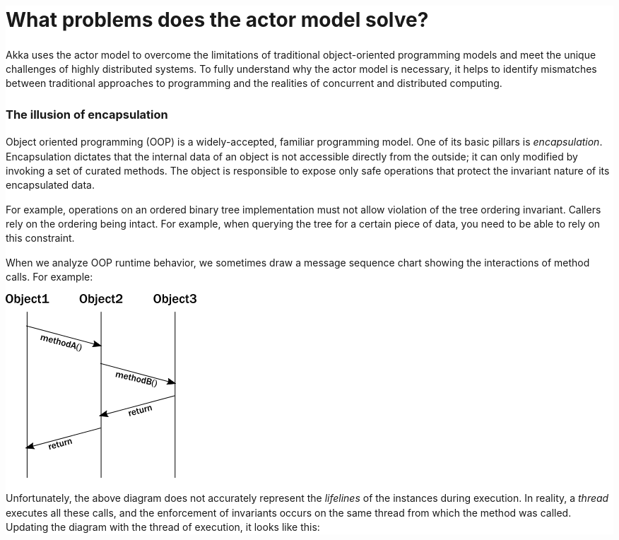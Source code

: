 # What problems does the actor model solve? 

Akka uses the actor model to overcome the limitations of traditional object-oriented programming models and meet the 
unique challenges of highly distributed systems. To fully understand why the actor model is necessary, it helps to 
identify mismatches between traditional approaches to programming and the realities of concurrent and distributed 
computing. 

### The illusion of encapsulation

Object oriented programming (OOP) is a widely-accepted, familiar programming model. One of its basic pillars is 
_encapsulation_. Encapsulation dictates that the internal data of an object is not accessible directly from the outside; 
it can only modified by invoking a set of curated methods. The object is responsible to expose only safe operations 
that protect the invariant nature of its encapsulated data.

For example, operations on an ordered binary tree implementation must not allow violation of the tree ordering 
invariant. Callers rely on the ordering being intact. For example, when querying the tree for a certain piece of 
data, you need to be able to rely on this constraint.

When we analyze OOP runtime behavior, we sometimes draw a message sequence chart showing the interactions of 
method calls. For example:

![sequence chart](diagrams/seq_chart.png)

Unfortunately, the above diagram does not accurately represent the _lifelines_ of the instances during execution. 
In reality, a _thread_ executes all these calls, and the enforcement of invariants occurs on the same thread from 
which the method was called. Updating the diagram with the thread of execution, it looks like this:
